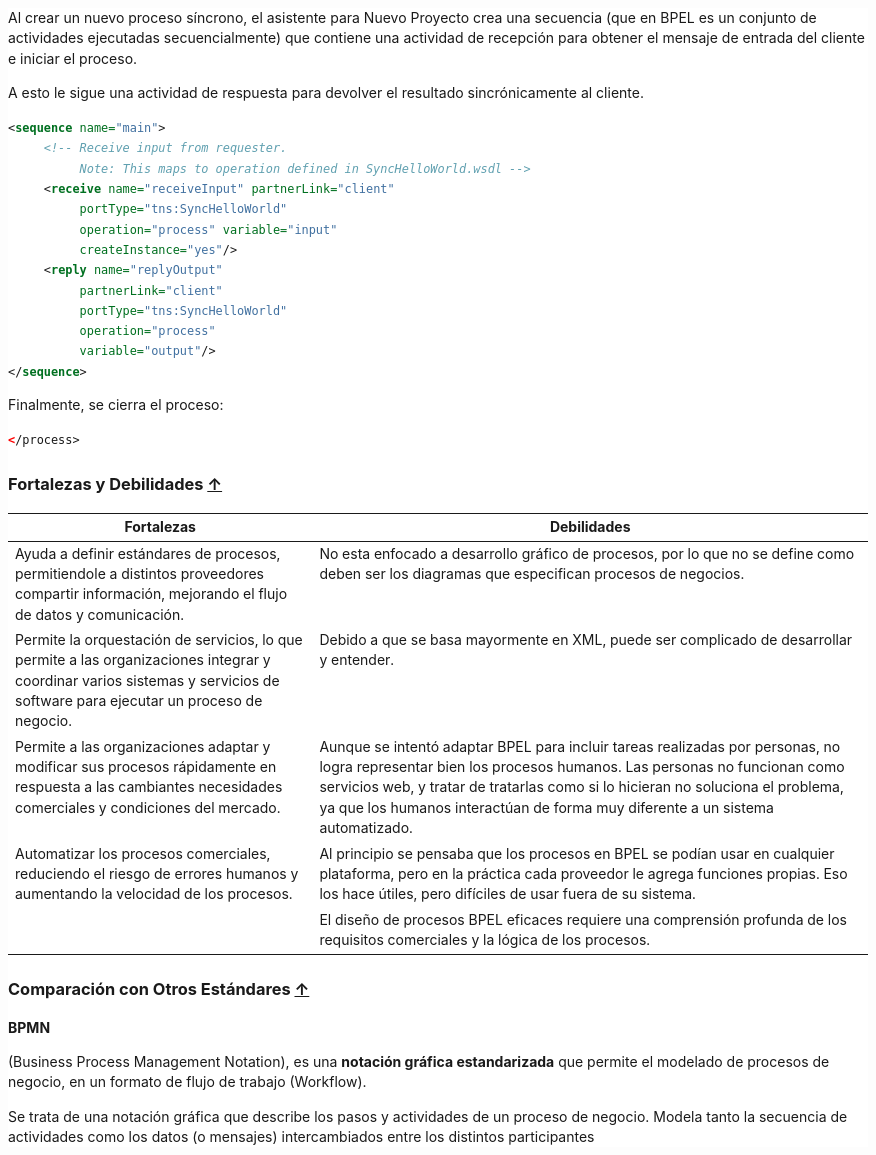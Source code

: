 Al crear un nuevo proceso síncrono, el asistente para Nuevo Proyecto crea una secuencia (que en BPEL es un conjunto de actividades ejecutadas secuencialmente) que contiene una actividad de recepción para obtener el mensaje de entrada del cliente e iniciar el proceso.

 A esto le sigue una actividad de respuesta para devolver el resultado sincrónicamente al cliente.

```XML
<sequence name="main">
     <!-- Receive input from requester.
          Note: This maps to operation defined in SyncHelloWorld.wsdl -->
     <receive name="receiveInput" partnerLink="client"
          portType="tns:SyncHelloWorld"
          operation="process" variable="input"
          createInstance="yes"/>
     <reply name="replyOutput"
          partnerLink="client"
          portType="tns:SyncHelloWorld"
          operation="process"
          variable="output"/>
</sequence>
``` 

Finalmente, se cierra el proceso:

```XML
</process>
```

<h3 id="fortalezas-y-debilidades">Fortalezas y Debilidades <a href="#contenido">↑</a></h3>

| Fortalezas      | Debilidades |
| ----------- | ----------- |
| Ayuda a definir estándares de procesos, permitiendole a distintos proveedores compartir información, mejorando el flujo de datos y comunicación.      | No esta enfocado a desarrollo gráfico de procesos, por lo que no se define como deben ser los diagramas que especifican procesos de negocios.       |
| Permite la orquestación de servicios, lo que permite a las organizaciones integrar y coordinar varios sistemas y servicios de software para ejecutar un proceso de negocio.   | Debido a que se basa mayormente en XML, puede ser complicado de desarrollar y entender.  |
|Permite a las organizaciones adaptar y modificar sus procesos rápidamente en respuesta a las cambiantes necesidades comerciales y condiciones del mercado.  | Aunque se intentó adaptar BPEL para incluir tareas realizadas por personas, no logra representar bien los procesos humanos. Las personas no funcionan como servicios web, y tratar de tratarlas como si lo hicieran no soluciona el problema, ya que los humanos interactúan de forma muy diferente a un sistema automatizado. |
|Automatizar los procesos comerciales, reduciendo el riesgo de errores humanos y aumentando la velocidad de los procesos. |Al principio se pensaba que los procesos en BPEL se podían usar en cualquier plataforma, pero en la práctica cada proveedor le agrega funciones propias. Eso los hace útiles, pero difíciles de usar fuera de su sistema. |
| |El diseño de procesos BPEL eficaces requiere una comprensión profunda de los requisitos comerciales y la lógica de los procesos. |

<h3 id="comparacion-con-otros-estandares">Comparación con Otros Estándares <a href="#contenido">↑</a></h3>

**BPMN**

(Business Process Management Notation), es una **notación gráfica estandarizada**
que permite el modelado de procesos de negocio, en un formato de flujo de trabajo (Workflow).

Se trata de una notación gráfica que describe los pasos y actividades de un proceso de negocio.
Modela tanto la secuencia de actividades como los datos (o mensajes) intercambiados entre
los distintos participantes
